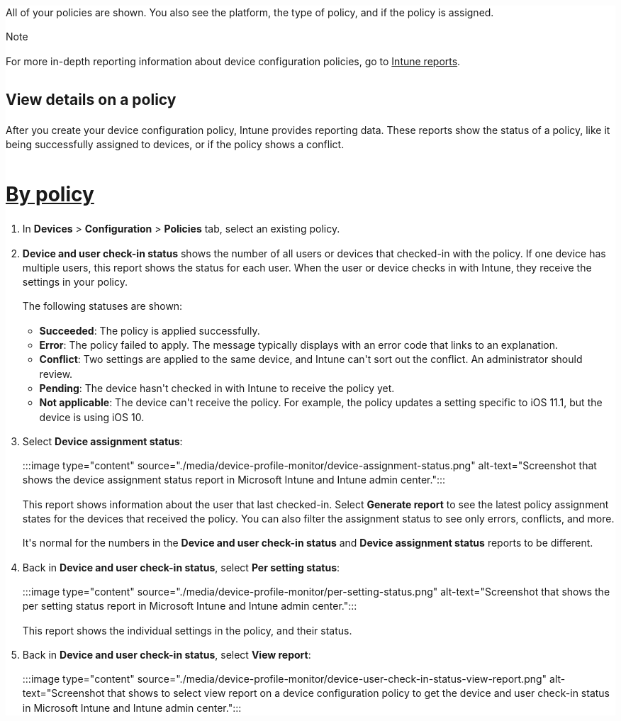 All of your policies are shown. You also see the platform, the type of policy, and if the policy is assigned.

> [!NOTE]
> For more in-depth reporting information about device configuration policies, go to [Intune reports](../fundamentals/reports.md).

## View details on a policy

After you create your device configuration policy, Intune provides reporting data. These reports show the status of a policy, like it being successfully assigned to devices, or if the policy shows a conflict.

# [By policy](#tab/policy)

1. In **Devices** > **Configuration** > **Policies** tab, select an existing policy.

2. **Device and user check-in status** shows the number of all users or devices that checked-in with the policy. If one device has multiple users, this report shows the status for each user. When the user or device checks in with Intune, they receive the settings in your policy.

    The following statuses are shown:

    - **Succeeded**: The policy is applied successfully.
    - **Error**: The policy failed to apply. The message typically displays with an error code that links to an explanation.
    - **Conflict**: Two settings are applied to the same device, and Intune can't sort out the conflict. An administrator should review.
    - **Pending**: The device hasn't checked in with Intune to receive the policy yet.
    - **Not applicable**: The device can't receive the policy. For example, the policy updates a setting specific to iOS 11.1, but the device is using iOS 10.

3. Select **Device assignment status**:

    :::image type="content" source="./media/device-profile-monitor/device-assignment-status.png" alt-text="Screenshot that shows the device assignment status report in Microsoft Intune and Intune admin center.":::

    This report shows information about the user that last checked-in. Select **Generate report** to see the latest policy assignment states for the devices that received the policy. You can also filter the assignment status to see only errors, conflicts, and more.

    It's normal for the numbers in the **Device and user check-in status** and **Device assignment status** reports to be different.

4. Back in **Device and user check-in status**, select **Per setting status**:

    :::image type="content" source="./media/device-profile-monitor/per-setting-status.png" alt-text="Screenshot that shows the per setting status report in Microsoft Intune and Intune admin center.":::

    This report shows the individual settings in the policy, and their status.

5. Back in **Device and user check-in status**, select **View report**:

    :::image type="content" source="./media/device-profile-monitor/device-user-check-in-status-view-report.png" alt-text="Screenshot that shows to select view report on a device configuration policy to get the device and user check-in status in Microsoft Intune and Intune admin center.":::
